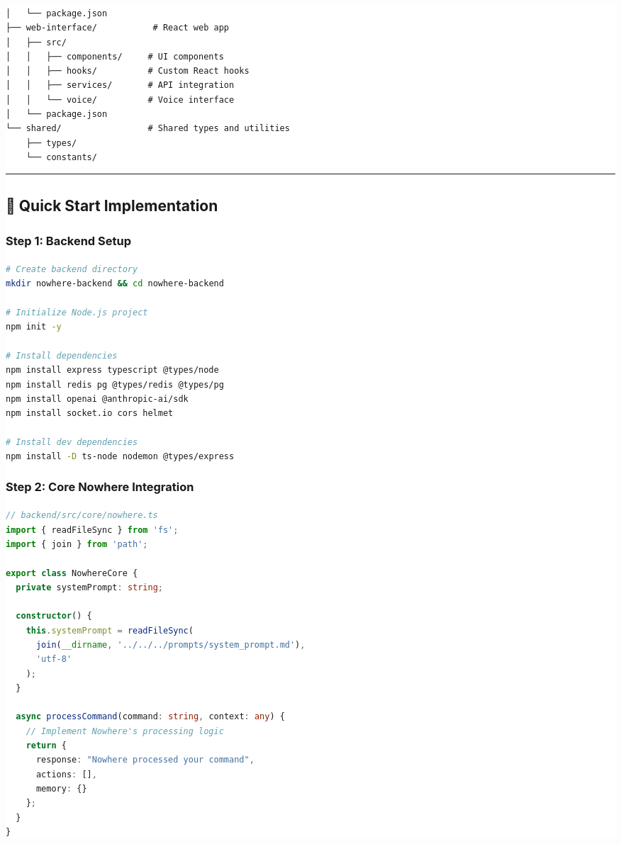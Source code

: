 ```
│   └── package.json
├── web-interface/           # React web app
│   ├── src/
│   │   ├── components/     # UI components
│   │   ├── hooks/          # Custom React hooks
│   │   ├── services/       # API integration
│   │   └── voice/          # Voice interface
│   └── package.json
└── shared/                 # Shared types and utilities
    ├── types/
    └── constants/
```

---

## 🚀 **Quick Start Implementation**

### **Step 1: Backend Setup**
```bash
# Create backend directory
mkdir nowhere-backend && cd nowhere-backend

# Initialize Node.js project
npm init -y

# Install dependencies
npm install express typescript @types/node
npm install redis pg @types/redis @types/pg
npm install openai @anthropic-ai/sdk
npm install socket.io cors helmet

# Install dev dependencies
npm install -D ts-node nodemon @types/express
```

### **Step 2: Core Nowhere Integration**
```typescript
// backend/src/core/nowhere.ts
import { readFileSync } from 'fs';
import { join } from 'path';

export class NowhereCore {
  private systemPrompt: string;
  
  constructor() {
    this.systemPrompt = readFileSync(
      join(__dirname, '../../../prompts/system_prompt.md'), 
      'utf-8'
    );
  }
  
  async processCommand(command: string, context: any) {
    // Implement Nowhere's processing logic
    return {
      response: "Nowhere processed your command",
      actions: [],
      memory: {}
    };
  }
}
```
